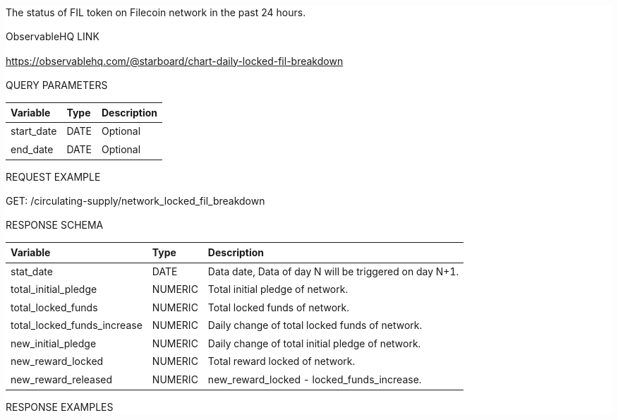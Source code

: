 The status of FIL token on Filecoin network in the past 24 hours.

ObservableHQ LINK

<https://observablehq.com/@starboard/chart-daily-locked-fil-breakdown>

QUERY PARAMETERS

|**Variable**|**Type**|**Description**|
| :- | :- | :- |
|start\_date|DATE|Optional|
|end\_date|DATE|Optional|

REQUEST EXAMPLE

GET: /circulating-supply/network\_locked\_fil\_breakdown

RESPONSE SCHEMA

|**Variable**|**Type**|**Description**|
| :- | :- | :- |
|stat\_date|DATE|Data date, Data of day N will be triggered on day N+1.|
|total\_initial\_pledge|NUMERIC|Total initial pledge of network.|
|total\_locked\_funds|NUMERIC|Total locked funds of network.|
|total\_locked\_funds\_increase|NUMERIC|Daily change of total locked funds of network.|
|new\_initial\_pledge|NUMERIC|Daily change of total initial pledge of network.|
|new\_reward\_locked|NUMERIC|Total reward locked of network.|
|new\_reward\_released|NUMERIC|new\_reward\_locked - locked\_funds\_increase.|

RESPONSE EXAMPLES

